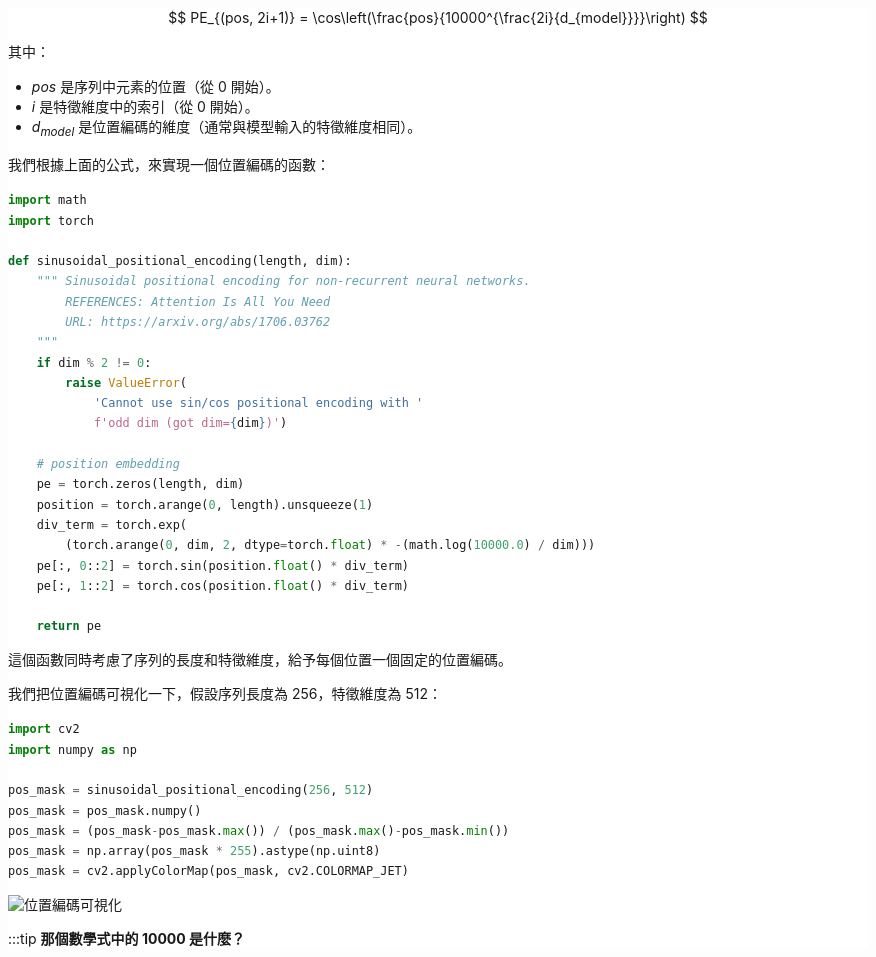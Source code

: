 $$
PE_{(pos, 2i+1)} = \cos\left(\frac{pos}{10000^{\frac{2i}{d_{model}}}}\right)
$$

其中：

- $pos$ 是序列中元素的位置（從 0 開始）。
- $i$ 是特徵維度中的索引（從 0 開始）。
- $d_{model}$ 是位置編碼的維度（通常與模型輸入的特徵維度相同）。

我們根據上面的公式，來實現一個位置編碼的函數：

```python
import math
import torch

def sinusoidal_positional_encoding(length, dim):
    """ Sinusoidal positional encoding for non-recurrent neural networks.
        REFERENCES: Attention Is All You Need
        URL: https://arxiv.org/abs/1706.03762
    """
    if dim % 2 != 0:
        raise ValueError(
            'Cannot use sin/cos positional encoding with '
            f'odd dim (got dim={dim})')

    # position embedding
    pe = torch.zeros(length, dim)
    position = torch.arange(0, length).unsqueeze(1)
    div_term = torch.exp(
        (torch.arange(0, dim, 2, dtype=torch.float) * -(math.log(10000.0) / dim)))
    pe[:, 0::2] = torch.sin(position.float() * div_term)
    pe[:, 1::2] = torch.cos(position.float() * div_term)

    return pe
```

這個函數同時考慮了序列的長度和特徵維度，給予每個位置一個固定的位置編碼。

我們把位置編碼可視化一下，假設序列長度為 256，特徵維度為 512：

```python
import cv2
import numpy as np

pos_mask = sinusoidal_positional_encoding(256, 512)
pos_mask = pos_mask.numpy()
pos_mask = (pos_mask-pos_mask.max()) / (pos_mask.max()-pos_mask.min())
pos_mask = np.array(pos_mask * 255).astype(np.uint8)
pos_mask = cv2.applyColorMap(pos_mask, cv2.COLORMAP_JET)
```

![位置編碼可視化](./img/img3.jpg)

:::tip
**那個數學式中的 10000 是什麼？**
